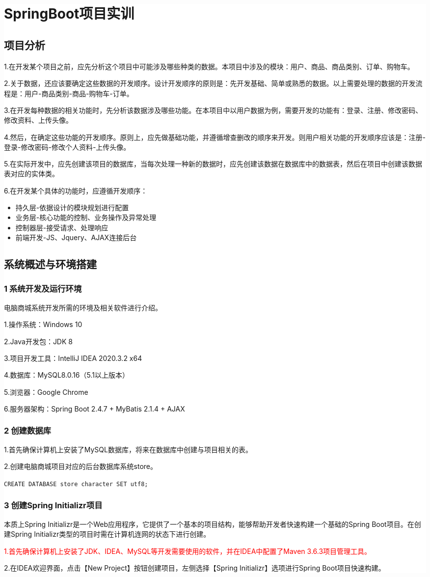 # SpringBoot项目实训

##  项目分析

1.在开发某个项目之前，应先分析这个项目中可能涉及哪些种类的数据。本项目中涉及的模块：用户、商品、商品类别、订单、购物车。

2.关于数据，还应该要确定这些数据的开发顺序。设计开发顺序的原则是：先开发基础、简单或熟悉的数据。以上需要处理的数据的开发流程是：用户-商品类别-商品-购物车-订单。

3.在开发每种数据的相关功能时，先分析该数据涉及哪些功能。在本项目中以用户数据为例，需要开发的功能有：登录、注册、修改密码、修改资料、上传头像。

4.然后，在确定这些功能的开发顺序。原则上，应先做基础功能，并遵循增查删改的顺序来开发。则用户相关功能的开发顺序应该是：注册-登录-修改密码-修改个人资料-上传头像。

5.在实际开发中，应先创建该项目的数据库，当每次处理一种新的数据时，应先创建该数据在数据库中的数据表，然后在项目中创建该数据表对应的实体类。

6.在开发某个具体的功能时，应遵循开发顺序：

- 持久层-依据设计的模块规划进行配置
- 业务层-核心功能的控制、业务操作及异常处理
- 控制器层-接受请求、处理响应
- 前端开发-JS、Jquery、AJAX连接后台

## 系统概述与环境搭建

### 1 系统开发及运行环境

电脑商城系统开发所需的环境及相关软件进行介绍。

1.操作系统：Windows 10

2.Java开发包：JDK 8

3.项目开发工具：IntelliJ IDEA 2020.3.2 x64

4.数据库：MySQL8.0.16（5.1以上版本）

5.浏览器：Google Chrome

6.服务器架构：Spring Boot 2.4.7 + MyBatis 2.1.4 + AJAX

### 2 创建数据库

1.首先确保计算机上安装了MySQL数据库，将来在数据库中创建与项目相关的表。

2.创建电脑商城项目对应的后台数据库系统store。

```mysql
CREATE DATABASE store character SET utf8;
```

### 3 创建Spring Initializr项目

本质上Spring Initializr是一个Web应用程序，它提供了一个基本的项目结构，能够帮助开发者快速构建一个基础的Spring Boot项目。在创建Spring Initializr类型的项目时需在计算机连网的状态下进行创建。

<span style="color:red;">1.首先确保计算机上安装了JDK、IDEA、MySQL等开发需要使用的软件，并在IDEA中配置了Maven 3.6.3项目管理工具。</span>

2.在IDEA欢迎界面，点击【New Project】按钮创建项目，左侧选择【Spring Initializr】选项进行Spring Boot项目快速构建。
